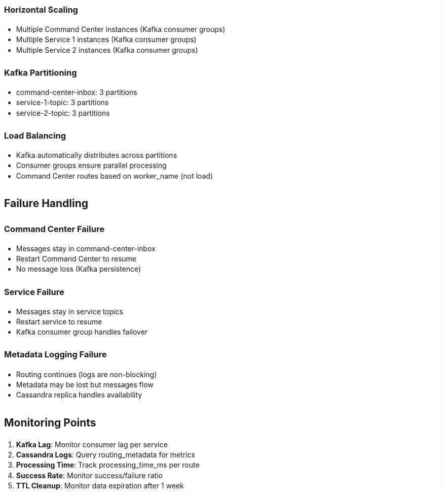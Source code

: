 ### Horizontal Scaling
- Multiple Command Center instances (Kafka consumer groups)
- Multiple Service 1 instances (Kafka consumer groups)
- Multiple Service 2 instances (Kafka consumer groups)

### Kafka Partitioning
- command-center-inbox: 3 partitions
- service-1-topic: 3 partitions
- service-2-topic: 3 partitions

### Load Balancing
- Kafka automatically distributes across partitions
- Consumer groups ensure parallel processing
- Command Center routes based on worker_name (not load)

## Failure Handling

### Command Center Failure
- Messages stay in command-center-inbox
- Restart Command Center to resume
- No message loss (Kafka persistence)

### Service Failure
- Messages stay in service topics
- Restart service to resume
- Kafka consumer group handles failover

### Metadata Logging Failure
- Routing continues (logs are non-blocking)
- Metadata may be lost but messages flow
- Cassandra replica handles availability

## Monitoring Points

1. **Kafka Lag**: Monitor consumer lag per service
2. **Cassandra Logs**: Query routing_metadata for metrics
3. **Processing Time**: Track processing_time_ms per route
4. **Success Rate**: Monitor success/failure ratio
5. **TTL Cleanup**: Monitor data expiration after 1 week
